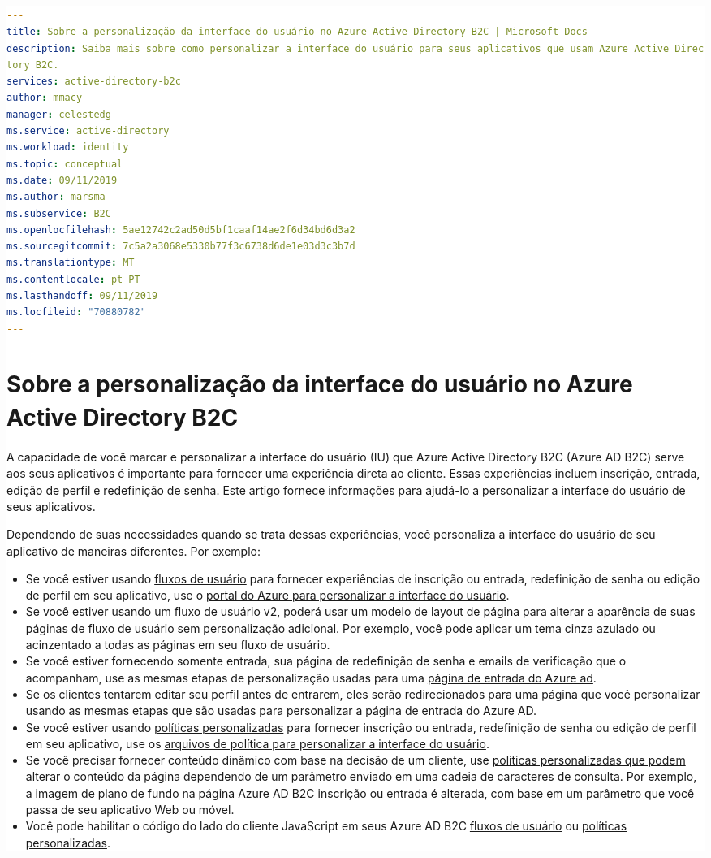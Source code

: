 ```yaml
---
title: Sobre a personalização da interface do usuário no Azure Active Directory B2C | Microsoft Docs
description: Saiba mais sobre como personalizar a interface do usuário para seus aplicativos que usam Azure Active Directory B2C.
services: active-directory-b2c
author: mmacy
manager: celestedg
ms.service: active-directory
ms.workload: identity
ms.topic: conceptual
ms.date: 09/11/2019
ms.author: marsma
ms.subservice: B2C
ms.openlocfilehash: 5ae12742c2ad50d5bf1caaf14ae2f6d34bd6d3a2
ms.sourcegitcommit: 7c5a2a3068e5330b77f3c6738d6de1e03d3c3b7d
ms.translationtype: MT
ms.contentlocale: pt-PT
ms.lasthandoff: 09/11/2019
ms.locfileid: "70880782"
---
```

# <a name="about-user-interface-customization-in-azure-active-directory-b2c"></a>Sobre a personalização da interface do usuário no Azure Active Directory B2C

A capacidade de você marcar e personalizar a interface do usuário (IU) que Azure Active Directory B2C (Azure AD B2C) serve aos seus aplicativos é importante para fornecer uma experiência direta ao cliente. Essas experiências incluem inscrição, entrada, edição de perfil e redefinição de senha. Este artigo fornece informações para ajudá-lo a personalizar a interface do usuário de seus aplicativos.

Dependendo de suas necessidades quando se trata dessas experiências, você personaliza a interface do usuário de seu aplicativo de maneiras diferentes. Por exemplo:

- Se você estiver usando [fluxos de usuário](active-directory-b2c-reference-policies.md) para fornecer experiências de inscrição ou entrada, redefinição de senha ou edição de perfil em seu aplicativo, use o [portal do Azure para personalizar a interface do usuário](tutorial-customize-ui.md).
- Se você estiver usando um fluxo de usuário v2, poderá usar um [modelo de layout de página](#page-layout-templates) para alterar a aparência de suas páginas de fluxo de usuário sem personalização adicional. Por exemplo, você pode aplicar um tema cinza azulado ou acinzentado a todas as páginas em seu fluxo de usuário.
- Se você estiver fornecendo somente entrada, sua página de redefinição de senha e emails de verificação que o acompanham, use as mesmas etapas de personalização usadas para uma [página de entrada do Azure ad](../active-directory/fundamentals/customize-branding.md).
- Se os clientes tentarem editar seu perfil antes de entrarem, eles serão redirecionados para uma página que você personalizar usando as mesmas etapas que são usadas para personalizar a página de entrada do Azure AD.
- Se você estiver usando [políticas personalizadas](active-directory-b2c-overview-custom.md) para fornecer inscrição ou entrada, redefinição de senha ou edição de perfil em seu aplicativo, use os [arquivos de política para personalizar a interface do usuário](active-directory-b2c-ui-customization-custom.md).
- Se você precisar fornecer conteúdo dinâmico com base na decisão de um cliente, use [políticas personalizadas que podem alterar o conteúdo da página](active-directory-b2c-ui-customization-custom-dynamic.md) dependendo de um parâmetro enviado em uma cadeia de caracteres de consulta. Por exemplo, a imagem de plano de fundo na página Azure AD B2C inscrição ou entrada é alterada, com base em um parâmetro que você passa de seu aplicativo Web ou móvel.
- Você pode habilitar o código do lado do cliente JavaScript em seus Azure AD B2C [fluxos de usuário](user-flow-javascript-overview.md) ou [políticas personalizadas](page-layout.md).
